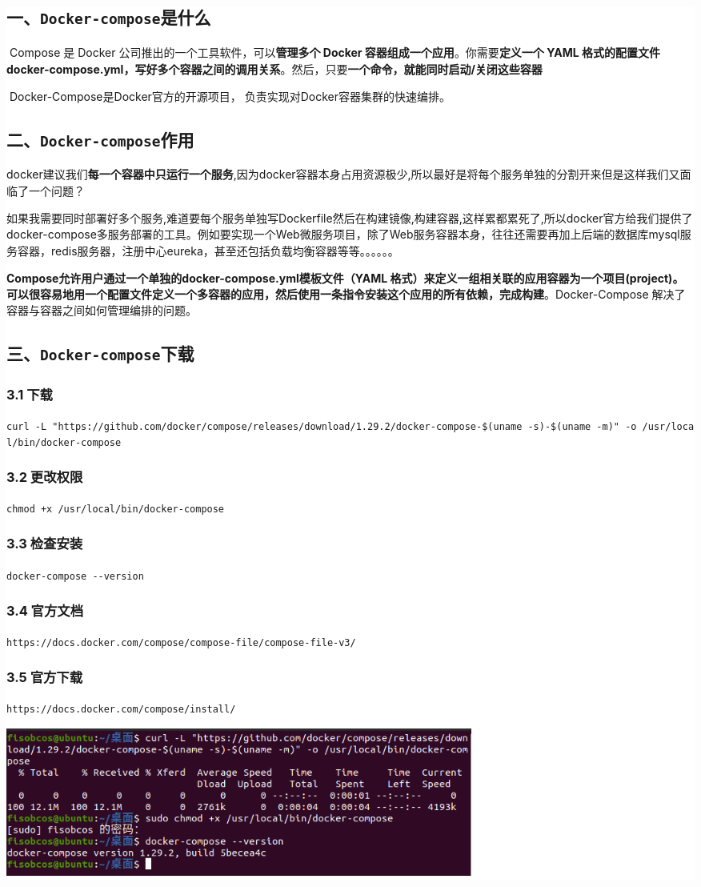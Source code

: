 ## 一、`Docker-compose`是什么

​	Compose 是 Docker 公司推出的一个工具软件，可以**管理多个 Docker 容器组成一个应用**。你需要**定义一个 YAML 格式的配置文件docker-compose.yml，写好多个容器之间的调用关系**。然后，只要**一个命令，就能同时启动/关闭这些容器**

​	Docker-Compose是Docker官方的开源项目， 负责实现对Docker容器集群的快速编排。

## 二、`Docker-compose`作用

​	 docker建议我们**每一个容器中只运行一个服务**,因为docker容器本身占用资源极少,所以最好是将每个服务单独的分割开来但是这样我们又面临了一个问题？

​	如果我需要同时部署好多个服务,难道要每个服务单独写Dockerfile然后在构建镜像,构建容器,这样累都累死了,所以docker官方给我们提供了docker-compose多服务部署的工具。例如要实现一个Web微服务项目，除了Web服务容器本身，往往还需要再加上后端的数据库mysql服务容器，redis服务器，注册中心eureka，甚至还包括负载均衡容器等等。。。。。。

​	**Compose允许用户通过一个单独的docker-compose.yml模板文件（YAML 格式）来定义一组相关联的应用容器为一个项目(project)。**可以很容易地用一个配置文件定义一个多容器的应用，然后**使用一条指令安装这个应用的所有依赖，完成构建**。Docker-Compose 解决了容器与容器之间如何管理编排的问题。

## 三、`Docker-compose`下载

### 3.1 下载

```
curl -L "https://github.com/docker/compose/releases/download/1.29.2/docker-compose-$(uname -s)-$(uname -m)" -o /usr/local/bin/docker-compose
```

### 3.2 更改权限

```
chmod +x /usr/local/bin/docker-compose
```

### 3.3 检查安装

```
docker-compose --version
```

### 3.4 官方文档

```
https://docs.docker.com/compose/compose-file/compose-file-v3/
```

### 3.5 官方下载

```
https://docs.docker.com/compose/install/
```

<img src="15.docker compose容器编排.assets/image-20230212133209028.png" alt="image-20230212133209028" style="zoom: 80%;" />
